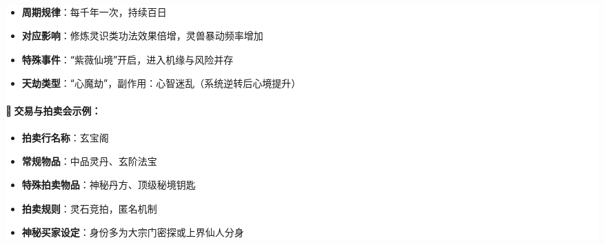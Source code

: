 - **周期规律**：每千年一次，持续百日
    
- **对应影响**：修炼灵识类功法效果倍增，灵兽暴动频率增加
    
- **特殊事件**：“紫薇仙境”开启，进入机缘与风险并存
    
- **天劫类型**：“心魔劫”，副作用：心智迷乱（系统逆转后心境提升）
    

#### 🎲 交易与拍卖会示例：

- **拍卖行名称**：玄宝阁
    
- **常规物品**：中品灵丹、玄阶法宝
    
- **特殊拍卖物品**：神秘丹方、顶级秘境钥匙
    
- **拍卖规则**：灵石竞拍，匿名机制
    
- **神秘买家设定**：身份多为大宗门密探或上界仙人分身
